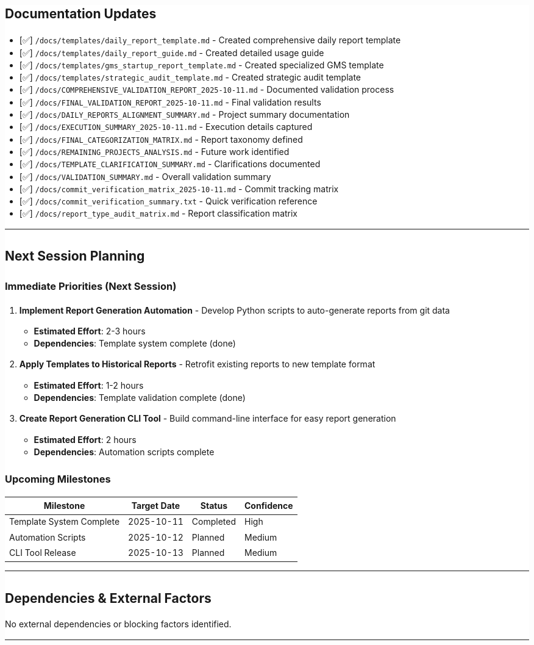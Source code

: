 ## Documentation Updates

- [✅] `/docs/templates/daily_report_template.md` - Created comprehensive daily report template
- [✅] `/docs/templates/daily_report_guide.md` - Created detailed usage guide
- [✅] `/docs/templates/gms_startup_report_template.md` - Created specialized GMS template
- [✅] `/docs/templates/strategic_audit_template.md` - Created strategic audit template
- [✅] `/docs/COMPREHENSIVE_VALIDATION_REPORT_2025-10-11.md` - Documented validation process
- [✅] `/docs/FINAL_VALIDATION_REPORT_2025-10-11.md` - Final validation results
- [✅] `/docs/DAILY_REPORTS_ALIGNMENT_SUMMARY.md` - Project summary documentation
- [✅] `/docs/EXECUTION_SUMMARY_2025-10-11.md` - Execution details captured
- [✅] `/docs/FINAL_CATEGORIZATION_MATRIX.md` - Report taxonomy defined
- [✅] `/docs/REMAINING_PROJECTS_ANALYSIS.md` - Future work identified
- [✅] `/docs/TEMPLATE_CLARIFICATION_SUMMARY.md` - Clarifications documented
- [✅] `/docs/VALIDATION_SUMMARY.md` - Overall validation summary
- [✅] `/docs/commit_verification_matrix_2025-10-11.md` - Commit tracking matrix
- [✅] `/docs/commit_verification_summary.txt` - Quick verification reference
- [✅] `/docs/report_type_audit_matrix.md` - Report classification matrix

---

## Next Session Planning

### Immediate Priorities (Next Session)

1. **Implement Report Generation Automation** - Develop Python scripts to auto-generate reports from git data
   - **Estimated Effort**: 2-3 hours
   - **Dependencies**: Template system complete (done)

2. **Apply Templates to Historical Reports** - Retrofit existing reports to new template format
   - **Estimated Effort**: 1-2 hours
   - **Dependencies**: Template validation complete (done)

3. **Create Report Generation CLI Tool** - Build command-line interface for easy report generation
   - **Estimated Effort**: 2 hours
   - **Dependencies**: Automation scripts complete

### Upcoming Milestones
| Milestone | Target Date | Status | Confidence |
|-----------|-------------|--------|------------|
| Template System Complete | 2025-10-11 | Completed | High |
| Automation Scripts | 2025-10-12 | Planned | Medium |
| CLI Tool Release | 2025-10-13 | Planned | Medium |

---

## Dependencies & External Factors

No external dependencies or blocking factors identified.

---